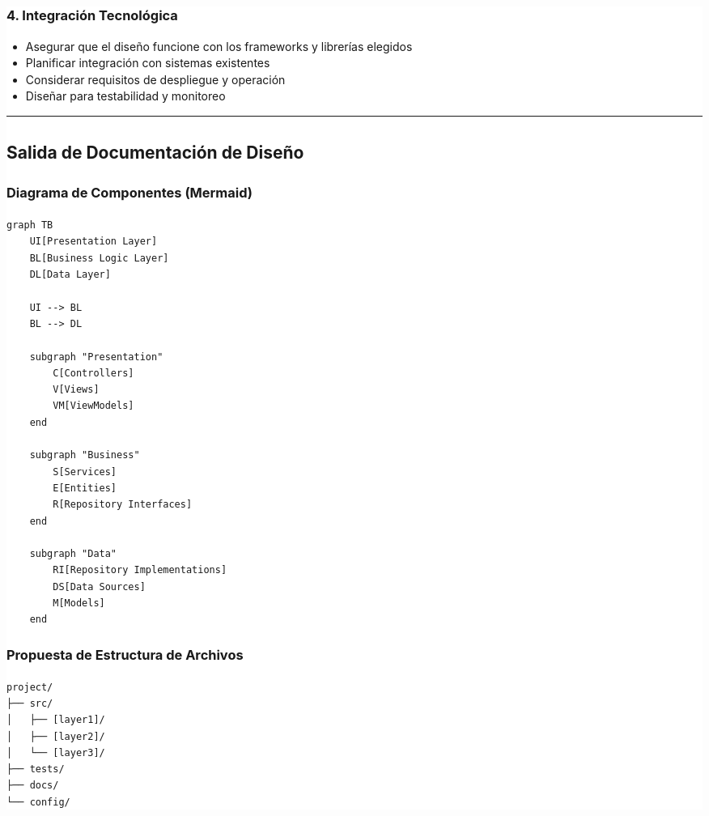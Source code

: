 ### 4. Integración Tecnológica
- Asegurar que el diseño funcione con los frameworks y librerías elegidos
- Planificar integración con sistemas existentes
- Considerar requisitos de despliegue y operación
- Diseñar para testabilidad y monitoreo

---

## Salida de Documentación de Diseño

### Diagrama de Componentes (Mermaid)
```mermaid
graph TB
    UI[Presentation Layer]
    BL[Business Logic Layer]
    DL[Data Layer]
    
    UI --> BL
    BL --> DL
    
    subgraph "Presentation"
        C[Controllers]
        V[Views]
        VM[ViewModels]
    end
    
    subgraph "Business"
        S[Services]
        E[Entities]
        R[Repository Interfaces]
    end
    
    subgraph "Data"
        RI[Repository Implementations]
        DS[Data Sources]
        M[Models]
    end
```

### Propuesta de Estructura de Archivos
```
project/
├── src/
│   ├── [layer1]/
│   ├── [layer2]/
│   └── [layer3]/
├── tests/
├── docs/
└── config/
```
